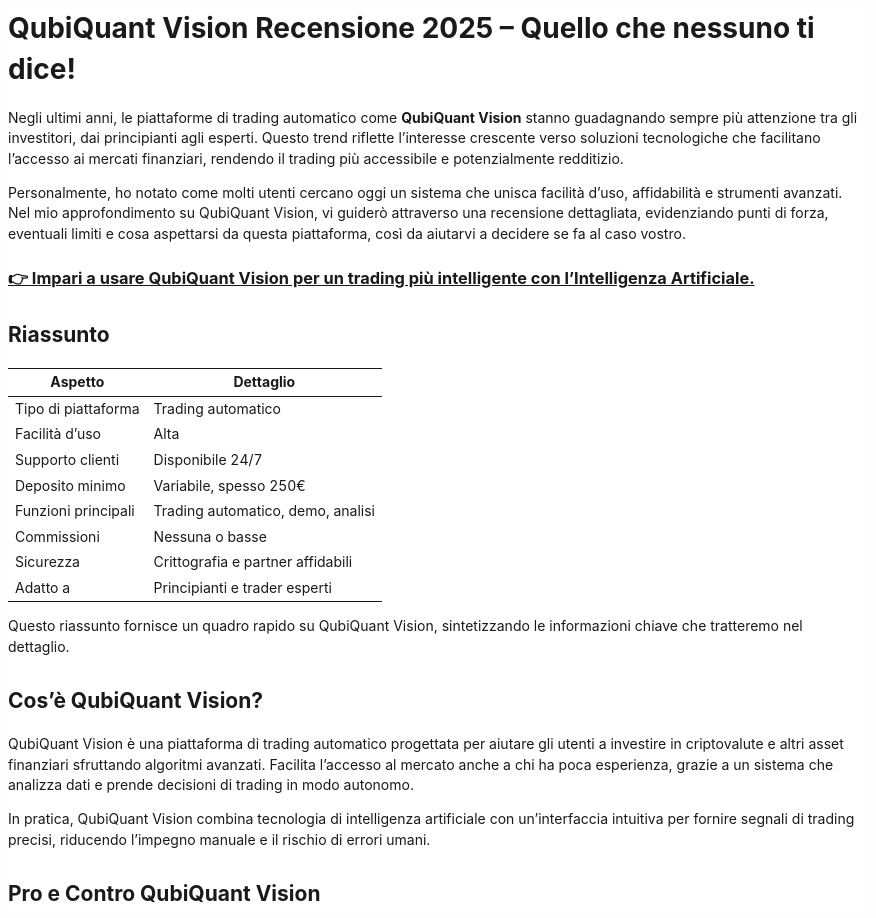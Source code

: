 # QubiQuant Vision Recensione 2025 – Quello che nessuno ti dice!
 

Negli ultimi anni, le piattaforme di trading automatico come **QubiQuant Vision** stanno guadagnando sempre più attenzione tra gli investitori, dai principianti agli esperti. Questo trend riflette l’interesse crescente verso soluzioni tecnologiche che facilitano l’accesso ai mercati finanziari, rendendo il trading più accessibile e potenzialmente redditizio.

Personalmente, ho notato come molti utenti cercano oggi un sistema che unisca facilità d’uso, affidabilità e strumenti avanzati. Nel mio approfondimento su QubiQuant Vision, vi guiderò attraverso una recensione dettagliata, evidenziando punti di forza, eventuali limiti e cosa aspettarsi da questa piattaforma, così da aiutarvi a decidere se fa al caso vostro.

### [👉 Impari a usare QubiQuant Vision per un trading più intelligente con l’Intelligenza Artificiale.](https://tinyurl.com/4cepz8tv)
## Riassunto

| Aspetto               | Dettaglio                         |
|-----------------------|----------------------------------|
| Tipo di piattaforma    | Trading automatico                |
| Facilità d’uso        | Alta                             |
| Supporto clienti      | Disponibile 24/7                  |
| Deposito minimo       | Variabile, spesso 250€            |
| Funzioni principali   | Trading automatico, demo, analisi|
| Commissioni           | Nessuna o basse                   |
| Sicurezza             | Crittografia e partner affidabili|
| Adatto a              | Principianti e trader esperti    |

Questo riassunto fornisce un quadro rapido su QubiQuant Vision, sintetizzando le informazioni chiave che tratteremo nel dettaglio.

## Cos’è QubiQuant Vision?

QubiQuant Vision è una piattaforma di trading automatico progettata per aiutare gli utenti a investire in criptovalute e altri asset finanziari sfruttando algoritmi avanzati. Facilita l’accesso al mercato anche a chi ha poca esperienza, grazie a un sistema che analizza dati e prende decisioni di trading in modo autonomo.

In pratica, QubiQuant Vision combina tecnologia di intelligenza artificiale con un’interfaccia intuitiva per fornire segnali di trading precisi, riducendo l’impegno manuale e il rischio di errori umani.

## Pro e Contro QubiQuant Vision
